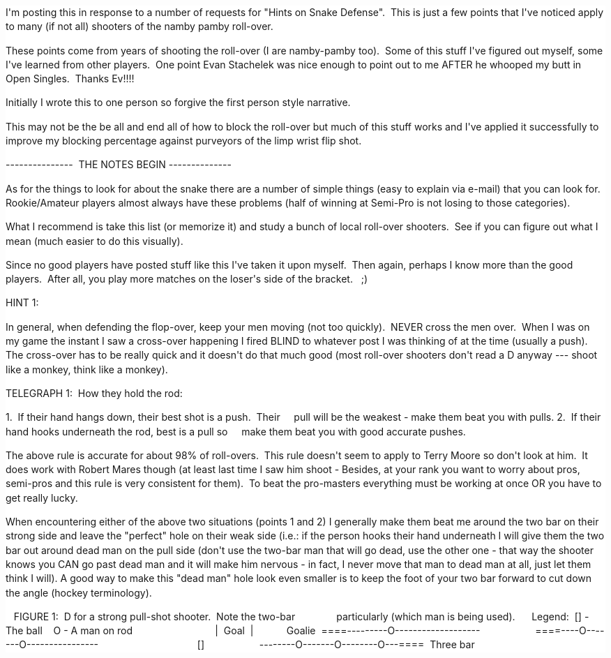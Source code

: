I'm posting this in response to a number of requests for "Hints on Snake Defense".  This is just a few points that I've noticed apply to many (if not all) shooters of the namby pamby roll-over.

These points come from years of shooting the roll-over (I are namby-pamby too).  Some of this stuff I've figured out myself, some I've learned from other players.  One point Evan Stachelek was nice enough to point out to me AFTER he whooped my butt in Open Singles.  Thanks Ev!!!!

Initially I wrote this to one person so forgive the first person style narrative.

This may not be the be all and end all of how to block the roll-over but much of this stuff works and I've applied it successfully to improve my blocking percentage against purveyors of the limp wrist flip shot.

---------------  THE NOTES BEGIN --------------

As for the things to look for about the snake there are a number of simple things (easy to explain via e-mail) that you can look for.  Rookie/Amateur players almost always have these problems (half of winning at Semi-Pro is not losing to those categories).

What I recommend is take this list (or memorize it) and study a bunch of local roll-over shooters.  See if you can figure out what I mean (much easier to do this visually).

Since no good players have posted stuff like this I've taken it upon myself.  Then again, perhaps I know more than the good players.  After all, you play more matches on the loser's side of the bracket.   ;)

HINT 1:

In general, when defending the flop-over, keep your men moving (not too quickly).  NEVER cross the men over.  When I was on my game the instant I saw a cross-over happening I fired BLIND to whatever post I was thinking of at the time (usually a push). The cross-over has to be really quick and it doesn't do that much good (most roll-over shooters don't read a D anyway --- shoot like a monkey, think like a monkey).

TELEGRAPH 1:  How they hold the rod:

1.  If their hand hangs down, their best shot is a push.  Their     pull will be the weakest - make them beat you with pulls. 2.  If their hand hooks underneath the rod, best is a pull so     make them beat you with good accurate pushes.

The above rule is accurate for about 98% of roll-overs.  This rule doesn't seem to apply to Terry Moore so don't look at him.  It does work with Robert Mares though (at least last time I saw him shoot - Besides, at your rank you want to worry about pros, semi-pros and this rule is very consistent for them).  To beat the pro-masters everything must be working at once OR you have to get really lucky.

When encountering either of the above two situations (points 1 and 2) I generally make them beat me around the two bar on their strong side and leave the "perfect" hole on their weak side (i.e.: if the person hooks their hand underneath I will give them the two bar out around dead man on the pull side (don't use the two-bar man that will go dead, use the other one - that way the shooter knows you CAN go past dead man and it will make him nervous - in fact, I never move that man to dead man at all, just let them think I will). A good way to make this "dead man" hole look even smaller is to keep the foot of your two bar forward to cut down the angle (hockey terminology).

   FIGURE 1:  D for a strong pull-shot shooter.  Note the two-bar
              particularly (which man is being used).
     Legend:  [] - The ball    O - A man on rod
                             |  Goal  |
           Goalie  ====---------O-------------------
                   ====----O-------O----------------
                                   []
                   --------O-------O--------O---====  Three bar
